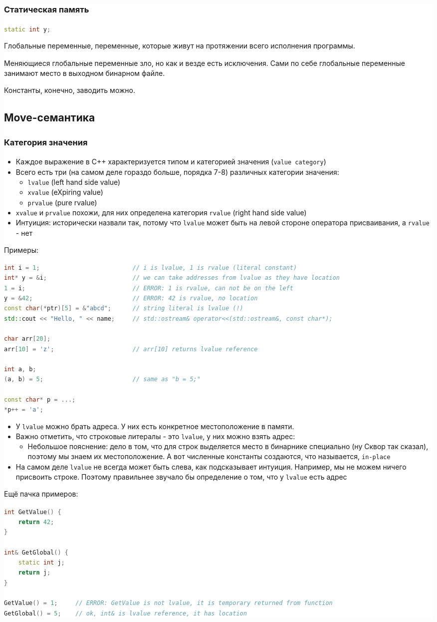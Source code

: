 
### Статическая память
```cpp
static int y;
```
Глобальные переменные, переменные, которые живут на протяжении всего исполнения программы.

Меняющиеся глобальные переменные зло, но как и везде есть исключения. Сами по себе глобальные переменные занимают место в выходном бинарном файле.

Константы, конечно, заводить можно.



## Move-семантика
### Категория значения
- Каждое выражение в C++ характеризуется типом и категорией значения (`value category`)
- Всего есть три (на самом деле гораздо больше, порядка 7-8) различных категории значения:
    - `lvalue` (left hand side value)
    - `xvalue` (eXpiring value)
    - `prvalue` (pure rvalue)
- `xvalue` и `prvalue` похожи, для них определена категория `rvalue` (right hand side value)
- Интуиция: исторически назвали так, потому что `lvalue` может быть на левой стороне оператора присваивания, а `rvalue` - нет

Примеры:
```cpp
int i = 1;                          // i is lvalue, 1 is rvalue (literal constant)
int* y = &i;                        // we can take addresses from lvalue as they have location
1 = i;                              // ERROR: 1 is rvalue, can not be on the left
y = &42;                            // ERROR: 42 is rvalue, no location
const char(*ptr)[5] = &"abcd";      // string literal is lvalue (!)
std::cout << "Hello, " << name;     // std::ostream& operator<<(std::ostream&, const char*);

char arr[20];
arr[10] = 'z';                      // arr[10] returns lvalue reference

int a, b;
(a, b) = 5;                         // same as "b = 5;"

const char* p = ...;
*p++ = 'a';
```
- У `lvalue` можно брать адреса. У них есть конкретное местоположение в памяти.
- Важно отметить, что строковые литералы - это `lvalue`, у них можно взять адрес:
    - Небольшое пояснение: дело в том, что для строк выделяется место в бинарнике специально (ну Сквор так сказал), поэтому мы знаем их местоположение. А вот численные константы создаются, что называется, `in-place`
- На самом деле `lvalue` не всегда может быть слева, как подсказывает интуиция. Например, мы не можем ничего присвоить строке. Поэтому правильнее звучало бы определение о том, что у `lvalue` есть адрес

Ещё пачка примеров:
```cpp
int GetValue() {
    return 42;
}

int& GetGlobal() {
    static int j;
    return j;
}

GetValue() = 1;     // ERROR: GetValue is not lvalue, it is temporary returned from function
GetGlobal() = 5;    // ok, int& is lvalue reference, it has location
```